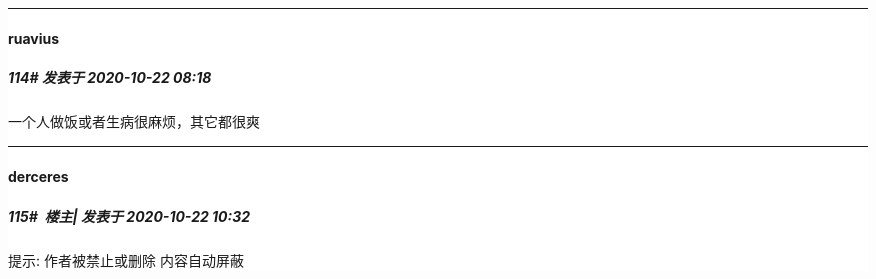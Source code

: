 
-----

####  ruavius  
##### 114#       发表于 2020-10-22 08:18


一个人做饭或者生病很麻烦，其它都很爽


-----

####  derceres  
##### 115#         楼主| 发表于 2020-10-22 10:32

提示: 作者被禁止或删除 内容自动屏蔽

                                              